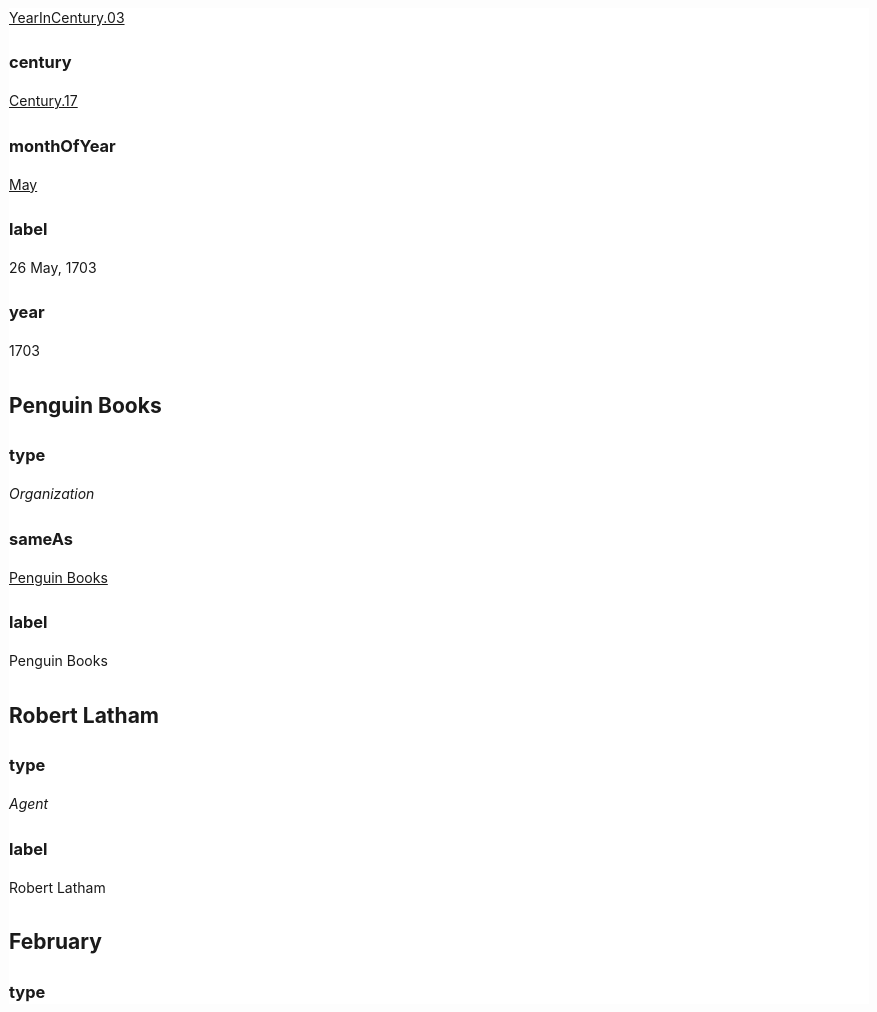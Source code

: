 
[YearInCentury.03](#YearInCentury.03)

### century


[Century.17](#Century.17)

### monthOfYear


[May](#May)

### label


26 May, 1703

### year


1703

## Penguin Books

### type


*Organization*

### sameAs


[Penguin Books](#Penguin-Books)

### label


Penguin Books

## Robert Latham

### type


*Agent*

### label


Robert Latham

## February

### type
